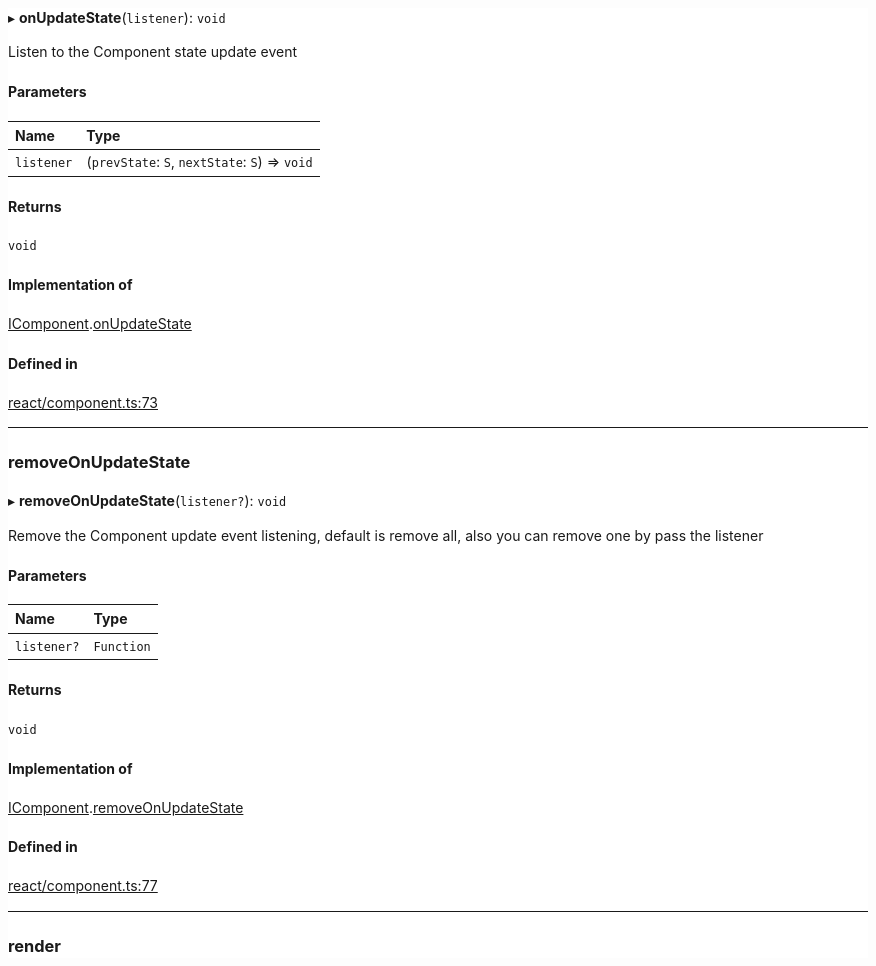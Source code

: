 ▸ **onUpdateState**(`listener`): `void`

Listen to the Component state update event

#### Parameters

| Name       | Type                                           |
| :--------- | :--------------------------------------------- |
| `listener` | (`prevState`: `S`, `nextState`: `S`) => `void` |

#### Returns

`void`

#### Implementation of

[IComponent](../interfaces/molecule.react.IComponent).[onUpdateState](../interfaces/molecule.react.IComponent#onupdatestate)

#### Defined in

[react/component.ts:73](https://github.com/DTStack/molecule/blob/927b7d39/src/react/component.ts#L73)

---

### removeOnUpdateState

▸ **removeOnUpdateState**(`listener?`): `void`

Remove the Component update event listening, default is remove all,
also you can remove one by pass the listener

#### Parameters

| Name        | Type       |
| :---------- | :--------- |
| `listener?` | `Function` |

#### Returns

`void`

#### Implementation of

[IComponent](../interfaces/molecule.react.IComponent).[removeOnUpdateState](../interfaces/molecule.react.IComponent#removeonupdatestate)

#### Defined in

[react/component.ts:77](https://github.com/DTStack/molecule/blob/927b7d39/src/react/component.ts#L77)

---

### render
